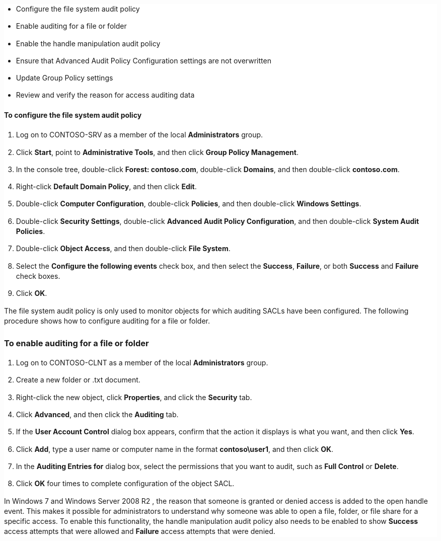 -   Configure the file system audit policy

-   Enable auditing for a file or folder

-   Enable the handle manipulation audit policy

-   Ensure that Advanced Audit Policy Configuration settings are not overwritten

-   Update Group Policy settings

-   Review and verify the reason for access auditing data

#### To configure the file system audit policy

1.  Log on to CONTOSO\-SRV as a member of the local **Administrators** group.

2.  Click **Start**, point to **Administrative Tools**, and then click **Group Policy Management**.

3.  In the console tree, double\-click **Forest: contoso.com**, double\-click **Domains**, and then double\-click **contoso.com**.

4.  Right\-click **Default Domain Policy**, and then click **Edit**.

5.  Double\-click **Computer Configuration**, double\-click **Policies**, and then double\-click **Windows Settings**.

6.  Double\-click **Security Settings**, double\-click **Advanced Audit Policy Configuration**, and then double\-click **System Audit Policies**.

7.  Double\-click **Object Access**, and then double\-click **File System**.

8.  Select the **Configure the following events** check box, and then select the **Success**, **Failure**, or both **Success** and **Failure** check boxes.

9. Click **OK**.

The file system audit policy is only used to monitor objects for which auditing SACLs have been configured. The following procedure shows how to configure auditing for a file or folder.

### <a name="BKMK_Enable"></a>To enable auditing for a file or folder

1.  Log on to CONTOSO\-CLNT as a member of the local **Administrators** group.

2.  Create a new folder or .txt document.

3.  Right\-click the new object, click **Properties**, and click the **Security** tab.

4.  Click **Advanced**, and then click the **Auditing** tab.

5.  If the **User Account Control** dialog box appears, confirm that the action it displays is what you want, and then click **Yes**.

6.  Click **Add**, type a user name or computer name in the format **contoso\\user1**, and then click **OK**.

7.  In the **Auditing Entries for** dialog box, select the permissions that you want to audit, such as **Full Control** or **Delete**.

8.  Click **OK** four times to complete configuration of the object SACL.

In  Windows 7  and  Windows Server 2008 R2 , the reason that someone is granted or denied access is added to the open handle event. This makes it possible for administrators to understand why someone was able to open a file, folder, or file share for a specific access. To enable this functionality, the handle manipulation audit policy also needs to be enabled to show **Success** access attempts that were allowed and **Failure** access attempts that were denied.
